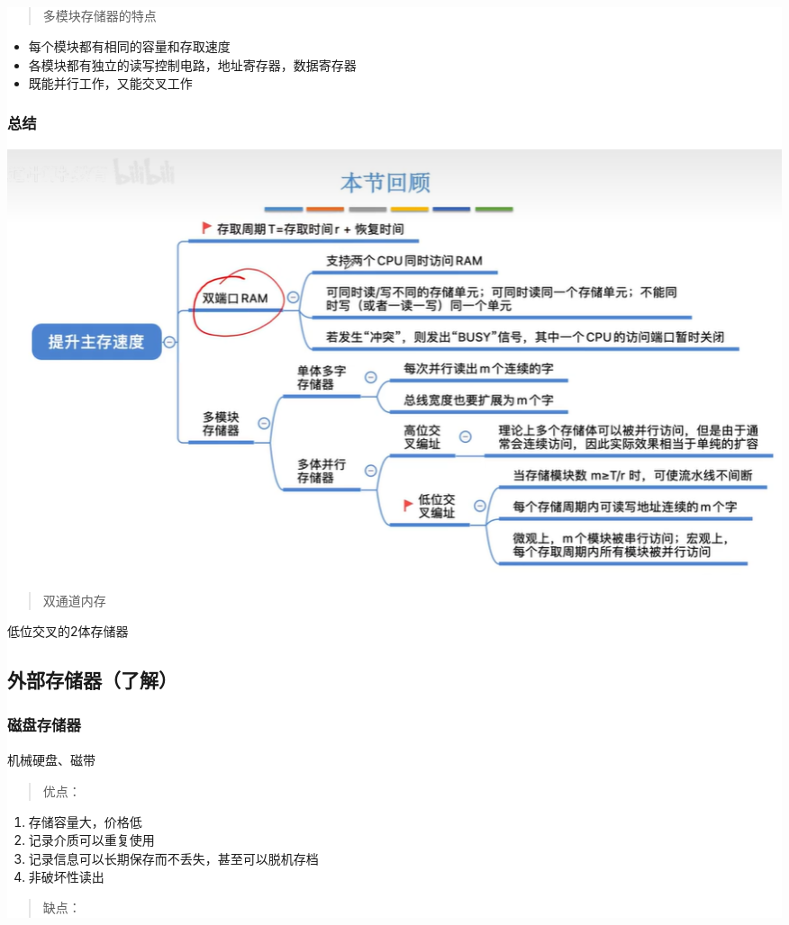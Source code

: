 > 多模块存储器的特点

- 每个模块都有相同的容量和存取速度
- 各模块都有独立的读写控制电路，地址寄存器，数据寄存器
- 既能并行工作，又能交叉工作



### 总结

![image-20230526180423094](.\picture\image-20230526180423094.png)

> 双通道内存

低位交叉的2体存储器

## 外部存储器（了解）

### 磁盘存储器

机械硬盘、磁带

> 优点：

1. 存储容量大，价格低
2. 记录介质可以重复使用
3. 记录信息可以长期保存而不丢失，甚至可以脱机存档
4. 非破坏性读出

> 缺点：
